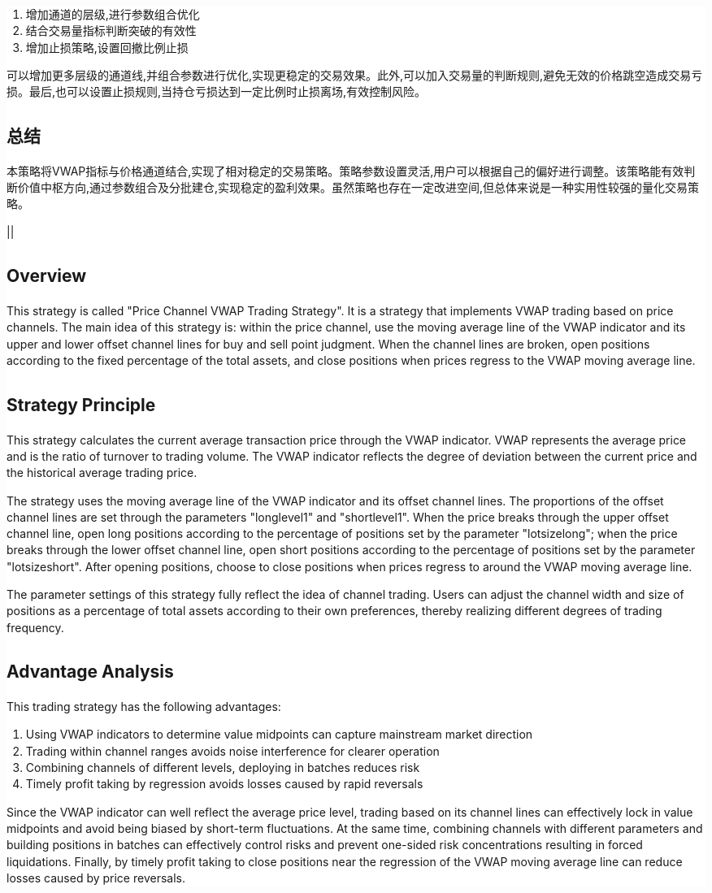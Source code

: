 1. 增加通道的层级,进行参数组合优化  
2. 结合交易量指标判断突破的有效性  
3. 增加止损策略,设置回撤比例止损

可以增加更多层级的通道线,并组合参数进行优化,实现更稳定的交易效果。此外,可以加入交易量的判断规则,避免无效的价格跳空造成交易亏损。最后,也可以设置止损规则,当持仓亏损达到一定比例时止损离场,有效控制风险。

## 总结  

本策略将VWAP指标与价格通道结合,实现了相对稳定的交易策略。策略参数设置灵活,用户可以根据自己的偏好进行调整。该策略能有效判断价值中枢方向,通过参数组合及分批建仓,实现稳定的盈利效果。虽然策略也存在一定改进空间,但总体来说是一种实用性较强的量化交易策略。

||  

## Overview  

This strategy is called "Price Channel VWAP Trading Strategy". It is a strategy that implements VWAP trading based on price channels. The main idea of this strategy is: within the price channel, use the moving average line of the VWAP indicator and its upper and lower offset channel lines for buy and sell point judgment. When the channel lines are broken, open positions according to the fixed percentage of the total assets, and close positions when prices regress to the VWAP moving average line.

## Strategy Principle   

This strategy calculates the current average transaction price through the VWAP indicator. VWAP represents the average price and is the ratio of turnover to trading volume. The VWAP indicator reflects the degree of deviation between the current price and the historical average trading price.

The strategy uses the moving average line of the VWAP indicator and its offset channel lines. The proportions of the offset channel lines are set through the parameters "longlevel1" and "shortlevel1". When the price breaks through the upper offset channel line, open long positions according to the percentage of positions set by the parameter "lotsizelong"; when the price breaks through the lower offset channel line, open short positions according to the percentage of positions set by the parameter "lotsizeshort". After opening positions, choose to close positions when prices regress to around the VWAP moving average line.  

The parameter settings of this strategy fully reflect the idea of channel trading. Users can adjust the channel width and size of positions as a percentage of total assets according to their own preferences, thereby realizing different degrees of trading frequency.

## Advantage Analysis   

This trading strategy has the following advantages:  

1. Using VWAP indicators to determine value midpoints can capture mainstream market direction  
2. Trading within channel ranges avoids noise interference for clearer operation  
3. Combining channels of different levels, deploying in batches reduces risk
4. Timely profit taking by regression avoids losses caused by rapid reversals  

Since the VWAP indicator can well reflect the average price level, trading based on its channel lines can effectively lock in value midpoints and avoid being biased by short-term fluctuations. At the same time, combining channels with different parameters and building positions in batches can effectively control risks and prevent one-sided risk concentrations resulting in forced liquidations. Finally, by timely profit taking to close positions near the regression of the VWAP moving average line can reduce losses caused by price reversals.
